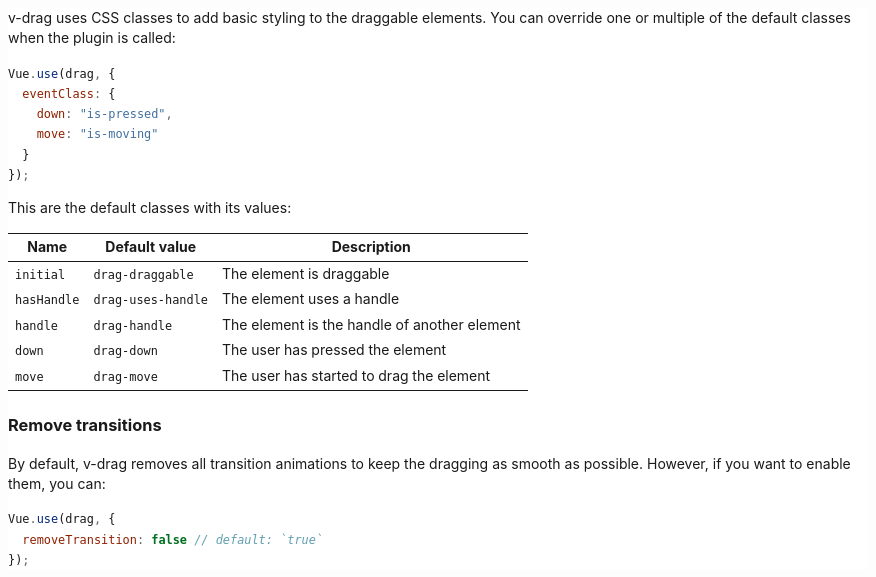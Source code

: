 v-drag uses CSS classes to add basic styling to the draggable elements. You can override one or multiple of the default classes when the plugin is called:

```js
Vue.use(drag, {
  eventClass: {
    down: "is-pressed",
    move: "is-moving"
  }
});
```

This are the default classes with its values:

| Name        | Default value      | Description                                  	|
|-------------|--------------------|----------------------------------------------	|
| `initial`   | `drag-draggable`   | The element is draggable                     	|
| `hasHandle` | `drag-uses-handle` | The element uses a handle                    	|
| `handle`    | `drag-handle`      | The element is the handle of another element 	|
| `down`      | `drag-down`        | The user has pressed the element             	|
| `move`      | `drag-move`        | The user has started to drag the element     	|

### Remove transitions

By default, v-drag removes all transition animations to keep the dragging as smooth as possible. However, if you want to enable them, you can:

```js
Vue.use(drag, {
  removeTransition: false // default: `true`
});
```
